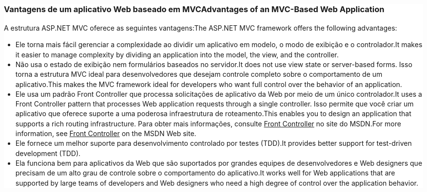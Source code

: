 ### <a name="advantages-of-an-mvc-based-web-application"></a><span data-ttu-id="9e2cd-210">Vantagens de um aplicativo Web baseado em MVC</span><span class="sxs-lookup"><span data-stu-id="9e2cd-210">Advantages of an MVC-Based Web Application</span></span>

<span data-ttu-id="9e2cd-211">A estrutura ASP.NET MVC oferece as seguintes vantagens:</span><span class="sxs-lookup"><span data-stu-id="9e2cd-211">The ASP.NET MVC framework offers the following advantages:</span></span>

- <span data-ttu-id="9e2cd-212">Ele torna mais fácil gerenciar a complexidade ao dividir um aplicativo em modelo, o modo de exibição e o controlador.</span><span class="sxs-lookup"><span data-stu-id="9e2cd-212">It makes it easier to manage complexity by dividing an application into the model, the view, and the controller.</span></span>
- <span data-ttu-id="9e2cd-213">Não usa o estado de exibição nem formulários baseados no servidor.</span><span class="sxs-lookup"><span data-stu-id="9e2cd-213">It does not use view state or server-based forms.</span></span> <span data-ttu-id="9e2cd-214">Isso torna a estrutura MVC ideal para desenvolvedores que desejam controle completo sobre o comportamento de um aplicativo.</span><span class="sxs-lookup"><span data-stu-id="9e2cd-214">This makes the MVC framework ideal for developers who want full control over the behavior of an application.</span></span>
- <span data-ttu-id="9e2cd-215">Ele usa um padrão Front Controller que processa solicitações de aplicativo da Web por meio de um único controlador.</span><span class="sxs-lookup"><span data-stu-id="9e2cd-215">It uses a Front Controller pattern that processes Web application requests through a single controller.</span></span> <span data-ttu-id="9e2cd-216">Isso permite que você criar um aplicativo que oferece suporte a uma poderosa infraestrutura de roteamento.</span><span class="sxs-lookup"><span data-stu-id="9e2cd-216">This enables you to design an application that supports a rich routing infrastructure.</span></span> <span data-ttu-id="9e2cd-217">Para obter mais informações, consulte [Front Controller](https://go.microsoft.com/fwlink/?LinkId=106357 "Front Controller") no site do MSDN.</span><span class="sxs-lookup"><span data-stu-id="9e2cd-217">For more information, see [Front Controller](https://go.microsoft.com/fwlink/?LinkId=106357 "Front Controller") on the MSDN Web site.</span></span>
- <span data-ttu-id="9e2cd-218">Ele fornece um melhor suporte para desenvolvimento controlado por testes (TDD).</span><span class="sxs-lookup"><span data-stu-id="9e2cd-218">It provides better support for test-driven development (TDD).</span></span>
- <span data-ttu-id="9e2cd-219">Ela funciona bem para aplicativos da Web que são suportados por grandes equipes de desenvolvedores e Web designers que precisam de um alto grau de controle sobre o comportamento do aplicativo.</span><span class="sxs-lookup"><span data-stu-id="9e2cd-219">It works well for Web applications that are supported by large teams of developers and Web designers who need a high degree of control over the application behavior.</span></span>
